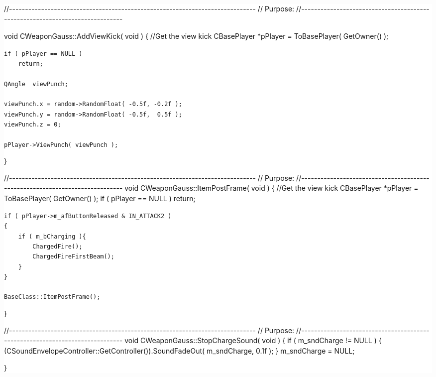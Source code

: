 //-----------------------------------------------------------------------------
// Purpose: 
//-----------------------------------------------------------------------------

void CWeaponGauss::AddViewKick( void )
{
	//Get the view kick
	CBasePlayer *pPlayer = ToBasePlayer( GetOwner() );

	if ( pPlayer == NULL )
		return;

	QAngle	viewPunch;

	viewPunch.x = random->RandomFloat( -0.5f, -0.2f );
	viewPunch.y = random->RandomFloat( -0.5f,  0.5f );
	viewPunch.z = 0;

	pPlayer->ViewPunch( viewPunch );
}

//-----------------------------------------------------------------------------
// Purpose: 
//-----------------------------------------------------------------------------
void CWeaponGauss::ItemPostFrame( void )
{
	//Get the view kick
	CBasePlayer *pPlayer = ToBasePlayer( GetOwner() );
	if ( pPlayer == NULL )
		return;

	if ( pPlayer->m_afButtonReleased & IN_ATTACK2 )
	{
		if ( m_bCharging ){
			ChargedFire();
			ChargedFireFirstBeam();
		}
	}

	BaseClass::ItemPostFrame();
}

//-----------------------------------------------------------------------------
// Purpose: 
//-----------------------------------------------------------------------------
void CWeaponGauss::StopChargeSound( void )
{
	if ( m_sndCharge != NULL )
	{
		(CSoundEnvelopeController::GetController()).SoundFadeOut( m_sndCharge, 0.1f );
	}
	m_sndCharge = NULL;

}

